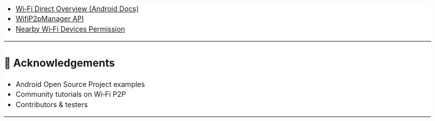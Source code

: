 - [Wi‑Fi Direct Overview (Android Docs)](https://developer.android.com/guide/topics/connectivity/wifip2p)
- [WifiP2pManager API](https://developer.android.com/reference/android/net/wifi/p2p/WifiP2pManager)
- [Nearby Wi‑Fi Devices Permission](https://developer.android.com/about/versions/13/behavior-changes-13#nearby-wifi-devices)

---

## 🙌 Acknowledgements

- Android Open Source Project examples
- Community tutorials on Wi‑Fi P2P
- Contributors & testers

---

